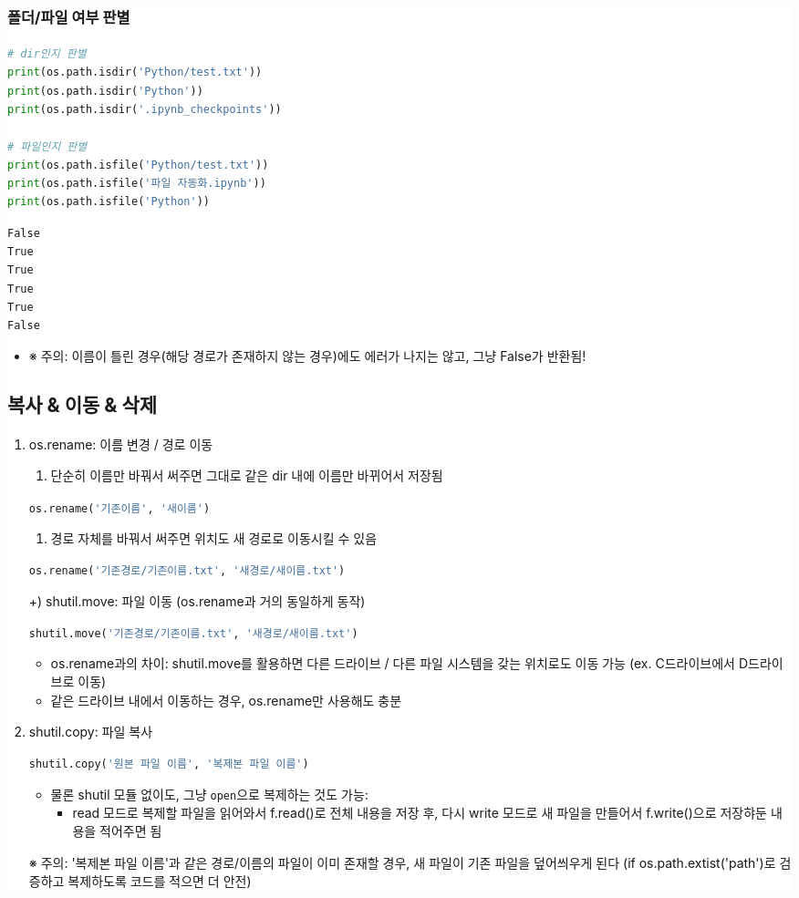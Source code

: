 
### 폴더/파일 여부 판별

```python
# dir인지 판별
print(os.path.isdir('Python/test.txt'))
print(os.path.isdir('Python'))
print(os.path.isdir('.ipynb_checkpoints'))

# 파일인지 판별
print(os.path.isfile('Python/test.txt'))
print(os.path.isfile('파일 자동화.ipynb'))
print(os.path.isfile('Python'))
```
```
False
True
True
True
True
False
```
- ※ 주의: 이름이 틀린 경우(해당 경로가 존재하지 않는 경우)에도 에러가 나지는 않고, 그냥 False가 반환됨!

## 복사 & 이동 & 삭제

1. os.rename: 이름 변경 / 경로 이동

    1. 단순히 이름만 바꿔서 써주면 그대로 같은 dir 내에 이름만 바뀌어서 저장됨
    ```python
    os.rename('기존이름', '새이름')
    ```

    1. 경로 자체를 바꿔서 써주면 위치도 새 경로로 이동시킬 수 있음
    ```python
    os.rename('기존경로/기존이름.txt', '새경로/새이름.txt')
    ```

    +) shutil.move: 파일 이동 (os.rename과 거의 동일하게 동작)

    ```python
    shutil.move('기존경로/기존이름.txt', '새경로/새이름.txt')
    ```
    - os.rename과의 차이: shutil.move를 활용하면 다른 드라이브 / 다른 파일 시스템을 갖는 위치로도 이동 가능 (ex. C드라이브에서 D드라이브로 이동)
    - 같은 드라이브 내에서 이동하는 경우, os.rename만 사용해도 충분

1. shutil.copy: 파일 복사

    ```python
    shutil.copy('원본 파일 이름', '복제본 파일 이름')
    ```
    - 물론 shutil 모듈 없이도, 그냥 `open`으로 복제하는 것도 가능:
        - read 모드로 복제할 파일을 읽어와서 f.read()로 전체 내용을 저장 후, 다시 write 모드로 새 파일을 만들어서 f.write()으로 저장햐둔 내용을 적어주면 됨
    
    ※ 주의: '복제본 파일 이름'과 같은 경로/이름의 파일이 이미 존재할 경우, 새 파일이 기존 파일을 덮어씌우게 된다 (if os.path.extist('path')로 검증하고 복제하도록 코드를 적으면 더 안전)
